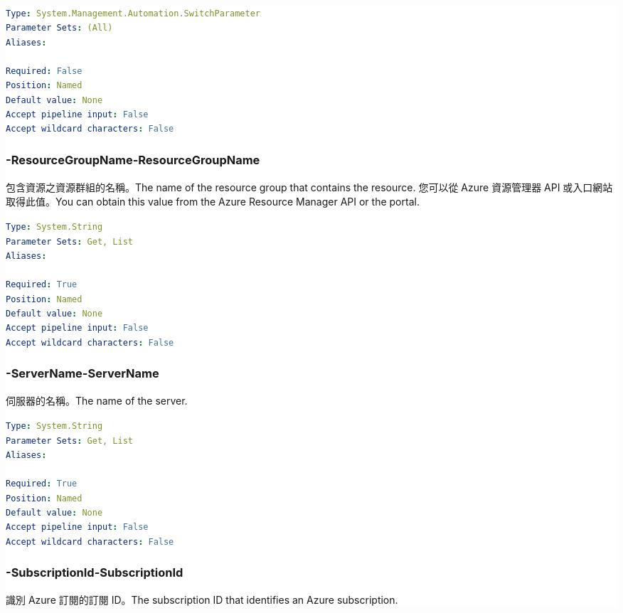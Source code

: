 ```yaml
Type: System.Management.Automation.SwitchParameter
Parameter Sets: (All)
Aliases:

Required: False
Position: Named
Default value: None
Accept pipeline input: False
Accept wildcard characters: False
```

### <span data-ttu-id="ab4c9-124">-ResourceGroupName</span><span class="sxs-lookup"><span data-stu-id="ab4c9-124">-ResourceGroupName</span></span>
<span data-ttu-id="ab4c9-125">包含資源之資源群組的名稱。</span><span class="sxs-lookup"><span data-stu-id="ab4c9-125">The name of the resource group that contains the resource.</span></span>
<span data-ttu-id="ab4c9-126">您可以從 Azure 資源管理器 API 或入口網站取得此值。</span><span class="sxs-lookup"><span data-stu-id="ab4c9-126">You can obtain this value from the Azure Resource Manager API or the portal.</span></span>

```yaml
Type: System.String
Parameter Sets: Get, List
Aliases:

Required: True
Position: Named
Default value: None
Accept pipeline input: False
Accept wildcard characters: False
```

### <span data-ttu-id="ab4c9-127">-ServerName</span><span class="sxs-lookup"><span data-stu-id="ab4c9-127">-ServerName</span></span>
<span data-ttu-id="ab4c9-128">伺服器的名稱。</span><span class="sxs-lookup"><span data-stu-id="ab4c9-128">The name of the server.</span></span>

```yaml
Type: System.String
Parameter Sets: Get, List
Aliases:

Required: True
Position: Named
Default value: None
Accept pipeline input: False
Accept wildcard characters: False
```

### <span data-ttu-id="ab4c9-129">-SubscriptionId</span><span class="sxs-lookup"><span data-stu-id="ab4c9-129">-SubscriptionId</span></span>
<span data-ttu-id="ab4c9-130">識別 Azure 訂閱的訂閱 ID。</span><span class="sxs-lookup"><span data-stu-id="ab4c9-130">The subscription ID that identifies an Azure subscription.</span></span>
